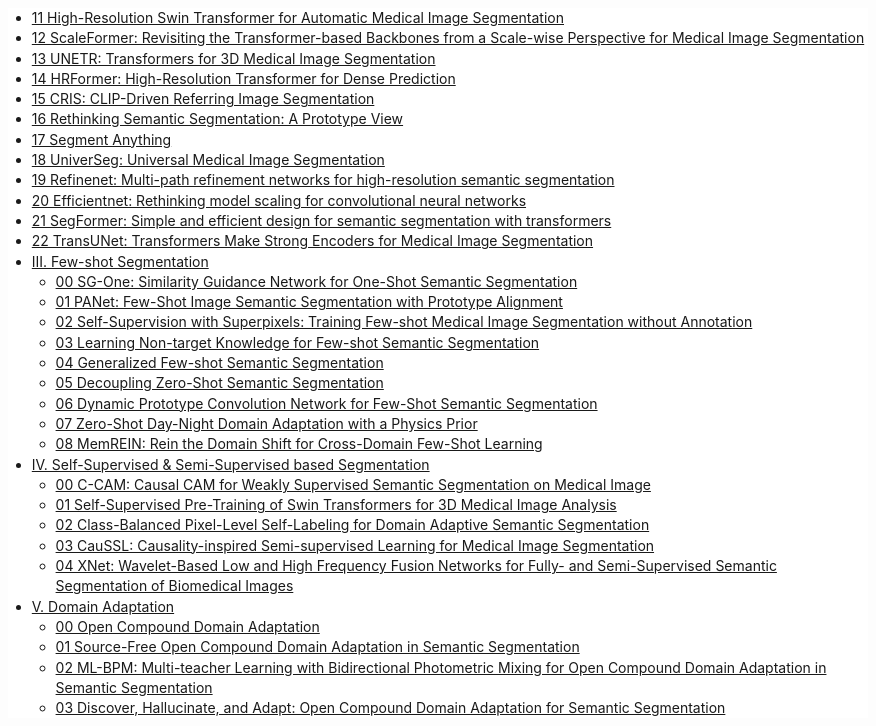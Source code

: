   - [11 High-Resolution Swin Transformer for Automatic Medical Image Segmentation](#11-high-resolution-swin-transformer-for-automatic-medical-image-segmentation)
  - [12 ScaleFormer: Revisiting the Transformer-based Backbones from a Scale-wise Perspective for Medical Image Segmentation](#12-scaleformer-revisiting-the-transformer-based-backbones-from-a-scale-wise-perspective-for-medical-image-segmentation)
  - [13 UNETR: Transformers for 3D Medical Image Segmentation](#13-unetr-transformers-for-3d-medical-image-segmentation)
  - [14 HRFormer: High-Resolution Transformer for Dense Prediction](#14-hrformer-high-resolution-transformer-for-dense-prediction)
  - [15 CRIS: CLIP-Driven Referring Image Segmentation](#15-cris-clip-driven-referring-image-segmentation)
  - [16 Rethinking Semantic Segmentation: A Prototype View](#16-rethinking-semantic-segmentation-a-prototype-view)
  - [17 Segment Anything](#17-segment-anything)
  - [18 UniverSeg: Universal Medical Image Segmentation](#18-universeg-universal-medical-image-segmentation)
  - [19 Refinenet: Multi-path refinement networks for high-resolution semantic segmentation](#19-refinenet-multi-path-refinement-networks-for-high-resolution-semantic-segmentation)
  - [20 Efficientnet: Rethinking model scaling for convolutional neural networks](#20-efficientnet-rethinking-model-scaling-for-convolutional-neural-networks)
  - [21 SegFormer: Simple and efficient design for semantic segmentation with transformers](#21-segformer-simple-and-efficient-design-for-semantic-segmentation-with-transformers)
  - [22 TransUNet: Transformers Make Strong Encoders for Medical Image Segmentation](#22-transunet-transformers-make-strong-encoders-for-medical-image-segmentation)
- [III. Few-shot Segmentation](#iii-few-shot-segmentation)
  - [00 SG-One: Similarity Guidance Network for One-Shot Semantic Segmentation](#00-sg-one-similarity-guidance-network-for-one-shot-semantic-segmentation)
  - [01 PANet: Few-Shot Image Semantic Segmentation with Prototype Alignment](#01-panet-few-shot-image-semantic-segmentation-with-prototype-alignment)
  - [02 Self-Supervision with Superpixels: Training Few-shot Medical Image Segmentation without Annotation](#02-self-supervision-with-superpixels-training-few-shot-medical-image-segmentation-without-annotation)
  - [03 Learning Non-target Knowledge for Few-shot Semantic Segmentation](#03-learning-non-target-knowledge-for-few-shot-semantic-segmentation)
  - [04 Generalized Few-shot Semantic Segmentation](#04-generalized-few-shot-semantic-segmentation)
  - [05 Decoupling Zero-Shot Semantic Segmentation](#05-decoupling-zero-shot-semantic-segmentation)
  - [06 Dynamic Prototype Convolution Network for Few-Shot Semantic Segmentation](#06-dynamic-prototype-convolution-network-for-few-shot-semantic-segmentation)
  - [07 Zero-Shot Day-Night Domain Adaptation with a Physics Prior](#07-zero-shot-day-night-domain-adaptation-with-a-physics-prior)
  - [08 MemREIN: Rein the Domain Shift for Cross-Domain Few-Shot Learning](#08-memrein-rein-the-domain-shift-for-cross-domain-few-shot-learning)
- [IV. Self-Supervised \& Semi-Supervised based Segmentation](#iv-self-supervised--semi-supervised-based-segmentation)
  - [00 C-CAM: Causal CAM for Weakly Supervised Semantic Segmentation on Medical Image](#00-c-cam-causal-cam-for-weakly-supervised-semantic-segmentation-on-medical-image)
  - [01 Self-Supervised Pre-Training of Swin Transformers for 3D Medical Image Analysis](#01-self-supervised-pre-training-of-swin-transformers-for-3d-medical-image-analysis)
  - [02 Class-Balanced Pixel-Level Self-Labeling for Domain Adaptive Semantic Segmentation](#02-class-balanced-pixel-level-self-labeling-for-domain-adaptive-semantic-segmentation)
  - [03 CauSSL: Causality-inspired Semi-supervised Learning for Medical Image Segmentation](#03-caussl-causality-inspired-semi-supervised-learning-for-medical-image-segmentation)
  - [04 XNet: Wavelet-Based Low and High Frequency Fusion Networks for Fully- and Semi-Supervised Semantic Segmentation of Biomedical Images](#04-xnet-wavelet-based-low-and-high-frequency-fusion-networks-for-fully--and-semi-supervised-semantic-segmentation-of-biomedical-images)
- [V. Domain Adaptation](#v-domain-adaptation)
  - [00 Open Compound Domain Adaptation](#00-open-compound-domain-adaptation)
  - [01 Source-Free Open Compound Domain Adaptation in Semantic Segmentation](#01-source-free-open-compound-domain-adaptation-in-semantic-segmentation)
  - [02 ML-BPM: Multi-teacher Learning with Bidirectional Photometric Mixing for Open Compound Domain Adaptation in Semantic Segmentation](#02-ml-bpm-multi-teacher-learning-with-bidirectional-photometric-mixing-for-open-compound-domain-adaptation-in-semantic-segmentation)
  - [03 Discover, Hallucinate, and Adapt: Open Compound Domain Adaptation for Semantic Segmentation](#03-discover-hallucinate-and-adapt-open-compound-domain-adaptation-for-semantic-segmentation)